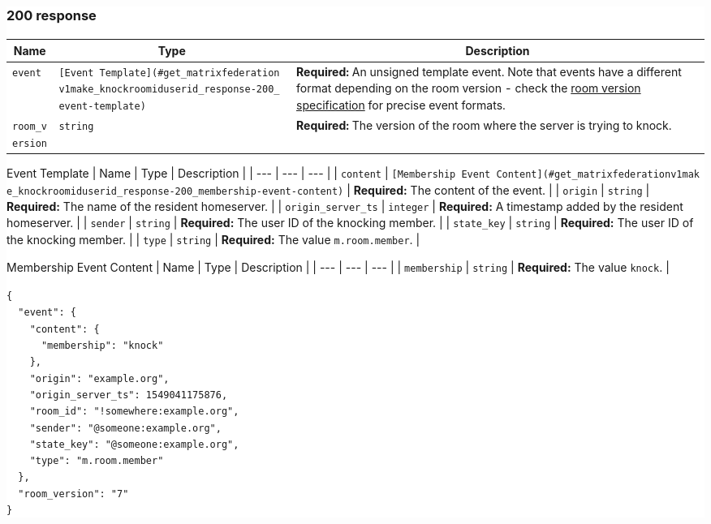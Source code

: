 

<h3>200 response</h3> 





| Name | Type | Description |
| --- | --- | --- |
| `event` | `[Event Template](#get_matrixfederationv1make_knockroomiduserid_response-200_event-template)` | **Required:** An unsigned template event. Note that events have a different  format  depending on the room version - check the [room version  specification](/v1.11/rooms)  for precise event formats. |
| `room_version` | `string` | **Required:** The version of the room where the server is trying to knock. |




Event Template
| Name | Type | Description |
| --- | --- | --- |
| `content` | `[Membership Event Content](#get_matrixfederationv1make_knockroomiduserid_response-200_membership-event-content)` | **Required:** The content of the event. |
| `origin` | `string` | **Required:** The name of the resident homeserver. |
| `origin_server_ts` | `integer` | **Required:** A timestamp added by the resident homeserver. |
| `sender` | `string` | **Required:** The user ID of the knocking member. |
| `state_key` | `string` | **Required:** The user ID of the knocking member. |
| `type` | `string` | **Required:** The value `m.room.member`. |




Membership Event Content
| Name | Type | Description |
| --- | --- | --- |
| `membership` | `string` | **Required:** The value `knock`. |




```
{
  "event": {
    "content": {
      "membership": "knock"
    },
    "origin": "example.org",
    "origin_server_ts": 1549041175876,
    "room_id": "!somewhere:example.org",
    "sender": "@someone:example.org",
    "state_key": "@someone:example.org",
    "type": "m.room.member"
  },
  "room_version": "7"
}

```
